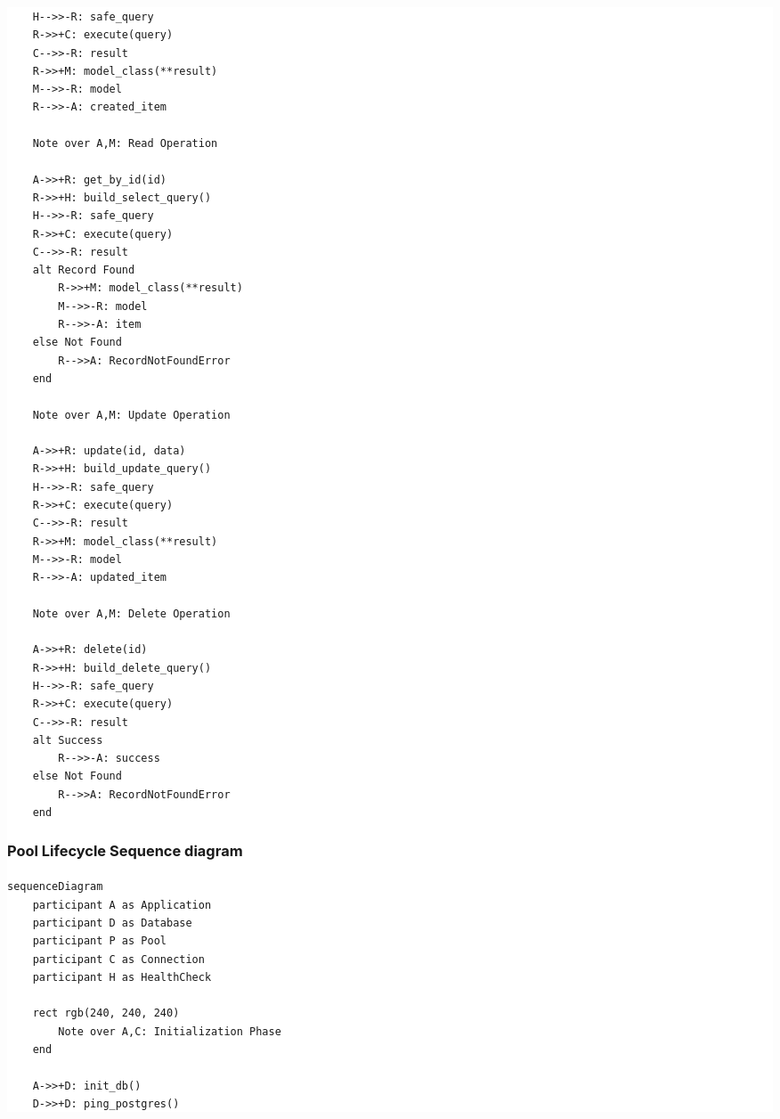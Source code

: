 ```mermaid
    H-->>-R: safe_query
    R->>+C: execute(query)
    C-->>-R: result
    R->>+M: model_class(**result)
    M-->>-R: model
    R-->>-A: created_item

    Note over A,M: Read Operation

    A->>+R: get_by_id(id)
    R->>+H: build_select_query()
    H-->>-R: safe_query
    R->>+C: execute(query)
    C-->>-R: result
    alt Record Found
        R->>+M: model_class(**result)
        M-->>-R: model
        R-->>-A: item
    else Not Found
        R-->>A: RecordNotFoundError
    end

    Note over A,M: Update Operation

    A->>+R: update(id, data)
    R->>+H: build_update_query()
    H-->>-R: safe_query
    R->>+C: execute(query)
    C-->>-R: result
    R->>+M: model_class(**result)
    M-->>-R: model
    R-->>-A: updated_item

    Note over A,M: Delete Operation

    A->>+R: delete(id)
    R->>+H: build_delete_query()
    H-->>-R: safe_query
    R->>+C: execute(query)
    C-->>-R: result
    alt Success
        R-->>-A: success
    else Not Found
        R-->>A: RecordNotFoundError
    end
```

### Pool Lifecycle Sequence diagram

```mermaid
sequenceDiagram
    participant A as Application
    participant D as Database
    participant P as Pool
    participant C as Connection
    participant H as HealthCheck

    rect rgb(240, 240, 240)
        Note over A,C: Initialization Phase
    end

    A->>+D: init_db()
    D->>+D: ping_postgres()
```
